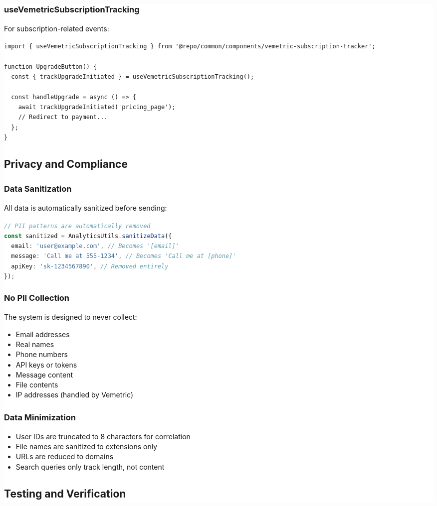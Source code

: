 ### useVemetricSubscriptionTracking

For subscription-related events:

```tsx
import { useVemetricSubscriptionTracking } from '@repo/common/components/vemetric-subscription-tracker';

function UpgradeButton() {
  const { trackUpgradeInitiated } = useVemetricSubscriptionTracking();

  const handleUpgrade = async () => {
    await trackUpgradeInitiated('pricing_page');
    // Redirect to payment...
  };
}
```

## Privacy and Compliance

### Data Sanitization

All data is automatically sanitized before sending:

```typescript
// PII patterns are automatically removed
const sanitized = AnalyticsUtils.sanitizeData({
  email: 'user@example.com', // Becomes '[email]'
  message: 'Call me at 555-1234', // Becomes 'Call me at [phone]'
  apiKey: 'sk-1234567890', // Removed entirely
});
```

### No PII Collection

The system is designed to never collect:
- Email addresses
- Real names
- Phone numbers
- API keys or tokens
- Message content
- File contents
- IP addresses (handled by Vemetric)

### Data Minimization

- User IDs are truncated to 8 characters for correlation
- File names are sanitized to extensions only
- URLs are reduced to domains
- Search queries only track length, not content

## Testing and Verification
